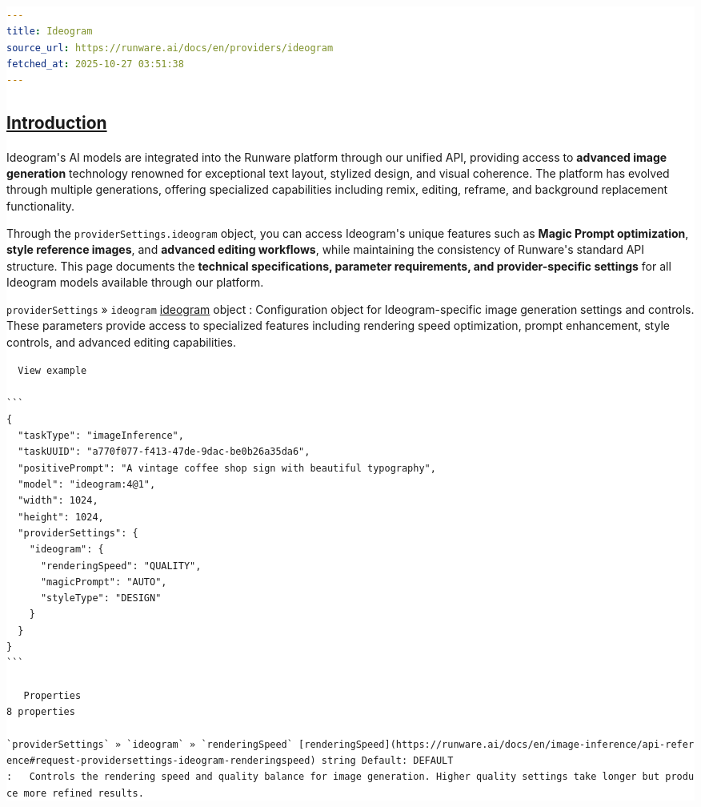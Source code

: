 ```yaml
---
title: Ideogram
source_url: https://runware.ai/docs/en/providers/ideogram
fetched_at: 2025-10-27 03:51:38
---
```


## [Introduction](#introduction)

Ideogram's AI models are integrated into the Runware platform through our unified API, providing access to **advanced image generation** technology renowned for exceptional text layout, stylized design, and visual coherence. The platform has evolved through multiple generations, offering specialized capabilities including remix, editing, reframe, and background replacement functionality.

Through the `providerSettings.ideogram` object, you can access Ideogram's unique features such as **Magic Prompt optimization**, **style reference images**, and **advanced editing workflows**, while maintaining the consistency of Runware's standard API structure. This page documents the **technical specifications, parameter requirements, and provider-specific settings** for all Ideogram models available through our platform.

`providerSettings` » `ideogram` [ideogram](https://runware.ai/docs/en/image-inference/api-reference#request-providersettings-ideogram) object
:   Configuration object for Ideogram-specific image generation settings and controls. These parameters provide access to specialized features including rendering speed optimization, prompt enhancement, style controls, and advanced editing capabilities.

      View example 

    ```
    {
      "taskType": "imageInference",
      "taskUUID": "a770f077-f413-47de-9dac-be0b26a35da6",
      "positivePrompt": "A vintage coffee shop sign with beautiful typography",
      "model": "ideogram:4@1",
      "width": 1024,
      "height": 1024,
      "providerSettings": {
        "ideogram": {
          "renderingSpeed": "QUALITY",
          "magicPrompt": "AUTO",
          "styleType": "DESIGN"
        }
      }
    }
    ```

       Properties
    ⁨8⁩ properties 

    `providerSettings` » `ideogram` » `renderingSpeed` [renderingSpeed](https://runware.ai/docs/en/image-inference/api-reference#request-providersettings-ideogram-renderingspeed) string Default: DEFAULT
    :   Controls the rendering speed and quality balance for image generation. Higher quality settings take longer but produce more refined results.
